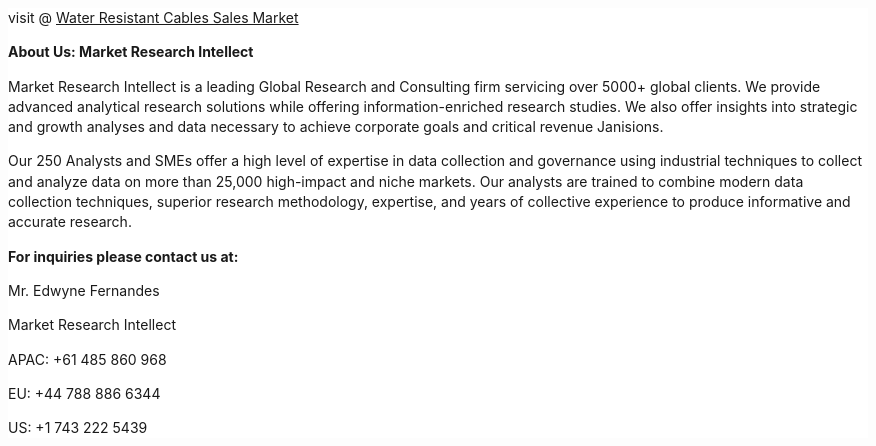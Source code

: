 visit&nbsp;@</strong>&nbsp;</span><span class="font-[700]"><a href="https://www.marketresearchintellect.com/product/global-water-resistant-cables-sales-market/?utm_source=Linkedin&utm_medium=822" target="_blank" data-tracking-control-name="article-ssr-frontend-pulse_little-text-block" data-tracking-will-navigate="" data-test-link="">Water Resistant Cables Sales Market</a></span></p><p><strong><span class="font-[700]">About Us: Market Research Intellect</span></strong></p><p><span class="">Market Research Intellect is a leading Global Research and Consulting firm servicing over 5000+ global clients. We provide advanced analytical research solutions while offering information-enriched research studies.&nbsp;</span>We also offer insights into strategic and growth analyses and data necessary to achieve corporate goals and critical revenue Janisions.</p><p><span class="">Our 250 Analysts and SMEs offer a high level of expertise in data collection and governance using industrial techniques to collect and analyze data on more than 25,000 high-impact and niche markets. Our analysts are trained to combine modern data collection techniques, superior research methodology, expertise, and years of collective experience to produce informative and accurate research.</span></p><p><strong>For inquiries please contact us at:</strong></p><p>Mr. Edwyne Fernandes</p><p>Market Research Intellect</p><p>APAC: +61 485 860 968</p><p>EU: +44 788 886 6344</p><p>US: +1 743 222 5439</p>